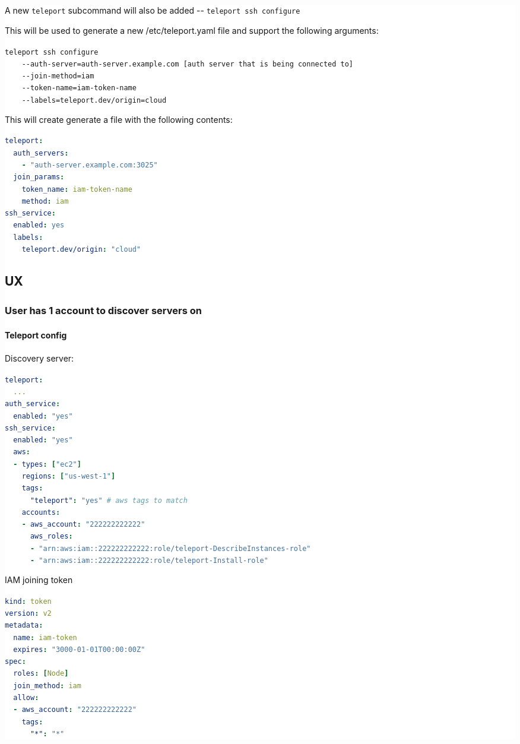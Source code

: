A new `teleport` subcommand will also be added -- `teleport ssh configure`

This will be used to generate a new /etc/teleport.yaml file and support the following arguments:
```
teleport ssh configure
    --auth-server=auth-server.example.com [auth server that is being connected to]
    --join-method=iam
    --token-name=iam-token-name
    --labels=teleport.dev/origin=cloud
```
This will create generate a file with the following contents:

```yaml
teleport:
  auth_servers:
    - "auth-server.example.com:3025"
  join_params:
    token_name: iam-token-name
    method: iam
ssh_service:
  enabled: yes
  labels:
    teleport.dev/origin: "cloud"
```

## UX

### User has 1 account to discover servers on

#### Teleport config

Discovery server:
```yaml
teleport:
  ...
auth_service:
  enabled: "yes"
ssh_service:
  enabled: "yes"
  aws:
  - types: ["ec2"]
    regions: ["us-west-1"]
    tags:
      "teleport": "yes" # aws tags to match
    accounts:
    - aws_account: "222222222222"
      aws_roles:
      - "arn:aws:iam::222222222222:role/teleport-DescribeInstances-role"
      - "arn:aws:iam::222222222222:role/teleport-Install-role"
```

IAM joining token
```yaml
kind: token
version: v2
metadata:
  name: iam-token
  expires: "3000-01-01T00:00:00Z"
spec:
  roles: [Node]
  join_method: iam
  allow:
  - aws_account: "222222222222"
    tags:
      "*": "*"
```


[1]: https://goteleport.com/docs/setup/guides/joining-nodes-aws-iam/
[2]: https://docs.aws.amazon.com/AWSEC2/latest/APIReference/API_DescribeInstances.html
[3]: https://docs.aws.amazon.com/systems-manager/latest/userguide/security_iam_id-based-policy-examples.html
[4]: https://docs.aws.amazon.com/systems-manager/latest/userguide/session-manager-restrict-command-access.html
[5]: https://docs.aws.amazon.com/systems-manager/latest/userguide/ssm-agent.html